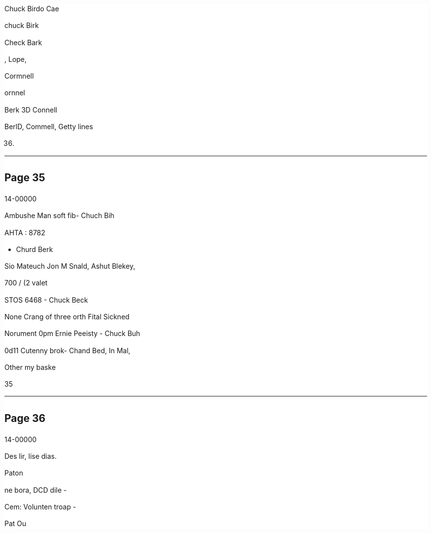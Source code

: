 Chuck Birdo Cae

chuck Birk

Check Bark

, Lope,

Cormnell

ornnel

Berk 3D Connell

BerlD, Commell, Getty lines

36.

---

## Page 35

14-00000

Ambushe Man soft fib- Chuch Bih

AHTA : 8782

- Churd Berk

Sio Mateuch Jon M Snald, Ashut Blekey,

700 / (2 valet

STOS 6468 - Chuck Beck

None Crang of three orth Fital Sickned

Norument 0pm Ernie Peeisty - Chuck Buh

0d11 Cutenny brok- Chand Bed, In Mal,

Other my baske

35

---

## Page 36

14-00000

Des lir, lise dias.

Paton

ne bora, DCD dile -

Cem: Volunten troap -

Pat Ou
